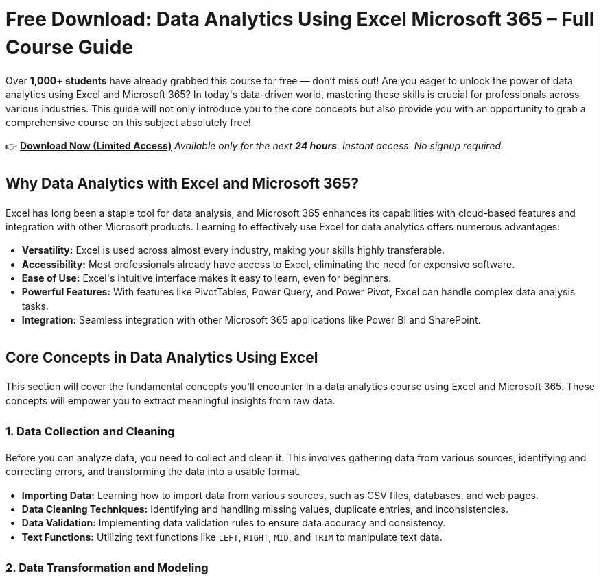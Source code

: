 # Free Download: Data Analytics Using Excel Microsoft 365 – Full Course Guide

Over **1,000+ students** have already grabbed this course for free — don’t miss out!
Are you eager to unlock the power of data analytics using Excel and Microsoft 365? In today's data-driven world, mastering these skills is crucial for professionals across various industries. This guide will not only introduce you to the core concepts but also provide you with an opportunity to grab a comprehensive course on this subject absolutely free!

👉 **[Download Now (Limited Access)](https://udemywork.com/data-analytics-using-excel-microsoft-365)**
_Available only for the next **24 hours**. Instant access. No signup required._

## Why Data Analytics with Excel and Microsoft 365?

Excel has long been a staple tool for data analysis, and Microsoft 365 enhances its capabilities with cloud-based features and integration with other Microsoft products. Learning to effectively use Excel for data analytics offers numerous advantages:

*   **Versatility:** Excel is used across almost every industry, making your skills highly transferable.
*   **Accessibility:** Most professionals already have access to Excel, eliminating the need for expensive software.
*   **Ease of Use:** Excel's intuitive interface makes it easy to learn, even for beginners.
*   **Powerful Features:** With features like PivotTables, Power Query, and Power Pivot, Excel can handle complex data analysis tasks.
*   **Integration:** Seamless integration with other Microsoft 365 applications like Power BI and SharePoint.

## Core Concepts in Data Analytics Using Excel

This section will cover the fundamental concepts you'll encounter in a data analytics course using Excel and Microsoft 365. These concepts will empower you to extract meaningful insights from raw data.

### 1. Data Collection and Cleaning

Before you can analyze data, you need to collect and clean it. This involves gathering data from various sources, identifying and correcting errors, and transforming the data into a usable format.

*   **Importing Data:** Learning how to import data from various sources, such as CSV files, databases, and web pages.
*   **Data Cleaning Techniques:** Identifying and handling missing values, duplicate entries, and inconsistencies.
*   **Data Validation:** Implementing data validation rules to ensure data accuracy and consistency.
*   **Text Functions:** Utilizing text functions like `LEFT`, `RIGHT`, `MID`, and `TRIM` to manipulate text data.

### 2. Data Transformation and Modeling
